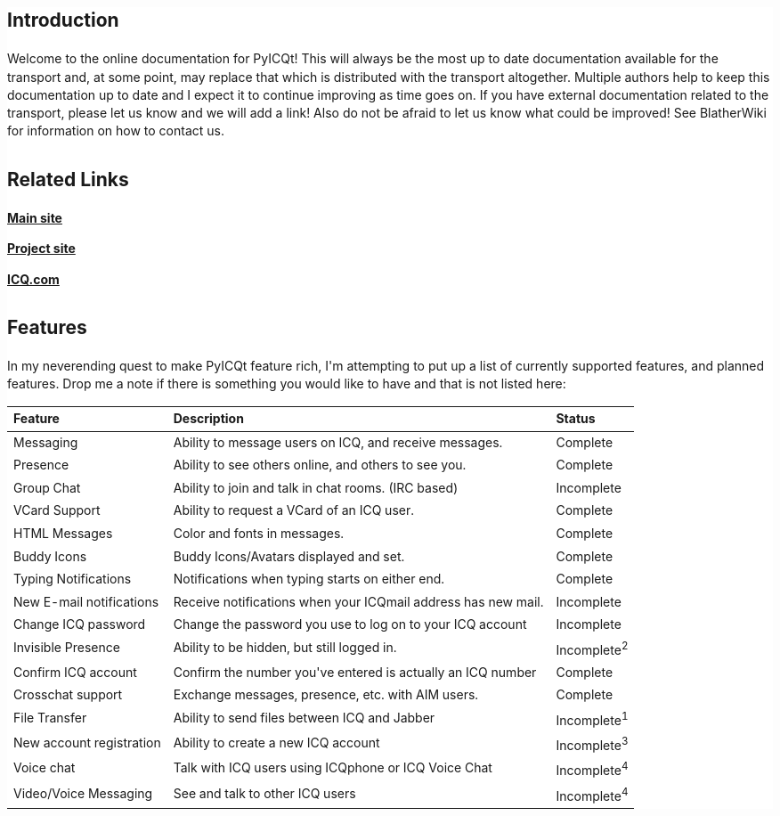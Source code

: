 ## Introduction ##

Welcome to the online documentation for PyICQt!  This will always be the most up to date documentation available for the transport and, at some point, may replace that which is distributed with the transport altogether.  Multiple authors help to keep this documentation up to date and I expect it to continue improving as time goes on.  If you have external documentation related to the transport, please let us know and we will add a link!  Also do not be afraid to let us know what could be improved!  See BlatherWiki for information on how to contact us.

## Related Links ##
**[Main site](http://pyicq-t.blathersource.org)**

**[Project site](http://www.blathersource.org/project.php?projid=pyicq-t)**

**[ICQ.com](http://www.icq.com/)**

## Features ##

In my neverending quest to make PyICQt feature rich, I'm attempting to put
up a list of currently supported features, and planned features.  Drop me
a note if there is something you would like to have and that is not listed here:

| Feature | Description | Status |
|:--------|:------------|:-------|
| Messaging | Ability to message users on ICQ, and receive messages. | Complete |
| Presence | Ability to see others online, and others to see you. | Complete |
| Group Chat | Ability to join and talk in chat rooms. (IRC based) | Incomplete |
| VCard Support | Ability to request a VCard of an ICQ user. | Complete |
| HTML Messages | Color and fonts in messages. | Complete |
| Buddy Icons | Buddy Icons/Avatars displayed and set. | Complete |
| Typing Notifications | Notifications when typing starts on either end. | Complete |
| New E-mail notifications | Receive notifications when your ICQmail address has new mail. |Incomplete |
| Change ICQ password | Change the password you use to log on to your ICQ account | Incomplete |
| Invisible Presence | Ability to be hidden, but still logged in. | Incomplete<sup>2</sup> |
| Confirm ICQ account | Confirm the number you've entered is actually an ICQ number | Complete |
| Crosschat support | Exchange messages, presence, etc. with AIM users. |Complete |
| File Transfer | Ability to send files between ICQ and Jabber | Incomplete<sup>1</sup> |
| New account registration | Ability to create a new ICQ account | Incomplete<sup>3</sup> |
| Voice chat | Talk with ICQ users using ICQphone or ICQ Voice Chat | Incomplete<sup>4</sup> |
| Video/Voice Messaging | See and talk to other ICQ users | Incomplete<sup>4</sup> |

